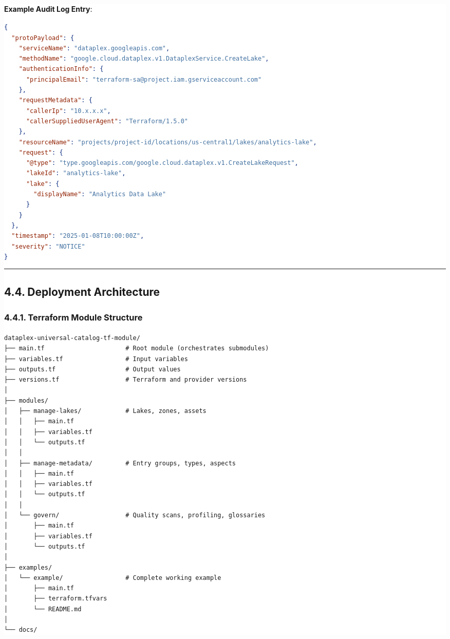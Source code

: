 **Example Audit Log Entry**:

```json
{
  "protoPayload": {
    "serviceName": "dataplex.googleapis.com",
    "methodName": "google.cloud.dataplex.v1.DataplexService.CreateLake",
    "authenticationInfo": {
      "principalEmail": "terraform-sa@project.iam.gserviceaccount.com"
    },
    "requestMetadata": {
      "callerIp": "10.x.x.x",
      "callerSuppliedUserAgent": "Terraform/1.5.0"
    },
    "resourceName": "projects/project-id/locations/us-central1/lakes/analytics-lake",
    "request": {
      "@type": "type.googleapis.com/google.cloud.dataplex.v1.CreateLakeRequest",
      "lakeId": "analytics-lake",
      "lake": {
        "displayName": "Analytics Data Lake"
      }
    }
  },
  "timestamp": "2025-01-08T10:00:00Z",
  "severity": "NOTICE"
}
```

---

## 4.4. Deployment Architecture

### 4.4.1. Terraform Module Structure

```
dataplex-universal-catalog-tf-module/
├── main.tf                      # Root module (orchestrates submodules)
├── variables.tf                 # Input variables
├── outputs.tf                   # Output values
├── versions.tf                  # Terraform and provider versions
│
├── modules/
│   ├── manage-lakes/            # Lakes, zones, assets
│   │   ├── main.tf
│   │   ├── variables.tf
│   │   └── outputs.tf
│   │
│   ├── manage-metadata/         # Entry groups, types, aspects
│   │   ├── main.tf
│   │   ├── variables.tf
│   │   └── outputs.tf
│   │
│   └── govern/                  # Quality scans, profiling, glossaries
│       ├── main.tf
│       ├── variables.tf
│       └── outputs.tf
│
├── examples/
│   └── example/                 # Complete working example
│       ├── main.tf
│       ├── terraform.tfvars
│       └── README.md
│
└── docs/
```